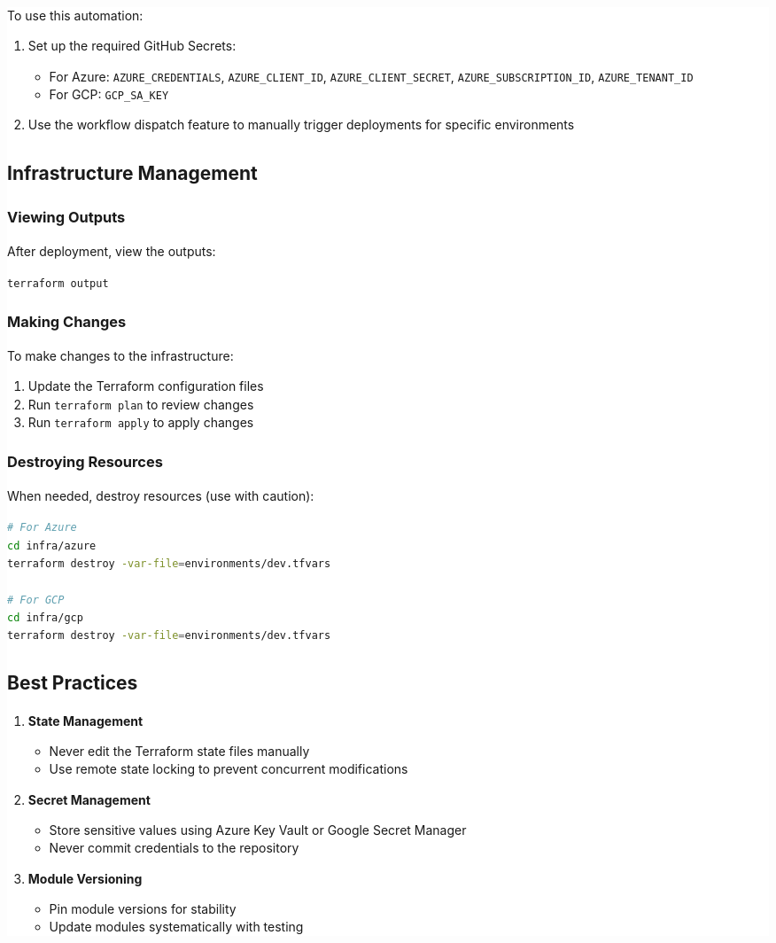 To use this automation:

1. Set up the required GitHub Secrets:

   - For Azure: `AZURE_CREDENTIALS`, `AZURE_CLIENT_ID`, `AZURE_CLIENT_SECRET`, `AZURE_SUBSCRIPTION_ID`, `AZURE_TENANT_ID`
   - For GCP: `GCP_SA_KEY`

2. Use the workflow dispatch feature to manually trigger deployments for specific environments

## Infrastructure Management

### Viewing Outputs

After deployment, view the outputs:

```bash
terraform output
```

### Making Changes

To make changes to the infrastructure:

1. Update the Terraform configuration files
2. Run `terraform plan` to review changes
3. Run `terraform apply` to apply changes

### Destroying Resources

When needed, destroy resources (use with caution):

```bash
# For Azure
cd infra/azure
terraform destroy -var-file=environments/dev.tfvars

# For GCP
cd infra/gcp
terraform destroy -var-file=environments/dev.tfvars
```

## Best Practices

1. **State Management**

   - Never edit the Terraform state files manually
   - Use remote state locking to prevent concurrent modifications

2. **Secret Management**

   - Store sensitive values using Azure Key Vault or Google Secret Manager
   - Never commit credentials to the repository

3. **Module Versioning**

   - Pin module versions for stability
   - Update modules systematically with testing
